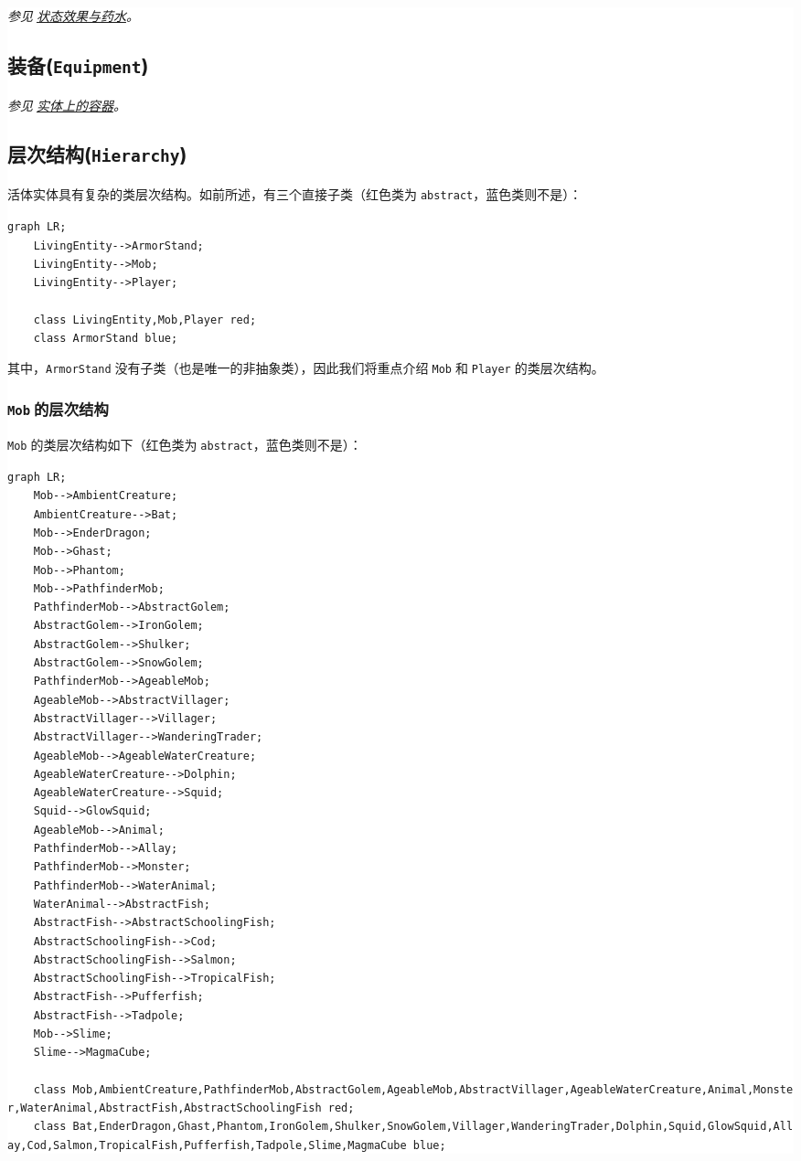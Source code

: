 _参见 [状态效果与药水][mobeffects]。_

## **装备**(`Equipment`)

_参见 [实体上的容器][containers]。_

## **层次结构**(`Hierarchy`)

活体实体具有复杂的类层次结构。如前所述，有三个直接子类（红色类为 `abstract`，蓝色类则不是）：

```mermaid
graph LR;
    LivingEntity-->ArmorStand;
    LivingEntity-->Mob;
    LivingEntity-->Player;
    
    class LivingEntity,Mob,Player red;
    class ArmorStand blue;
```

其中，`ArmorStand` 没有子类（也是唯一的非抽象类），因此我们将重点介绍 `Mob` 和 `Player` 的类层次结构。

### `Mob` 的层次结构

`Mob` 的类层次结构如下（红色类为 `abstract`，蓝色类则不是）：

```mermaid
graph LR;
    Mob-->AmbientCreature;
    AmbientCreature-->Bat;
    Mob-->EnderDragon;
    Mob-->Ghast;
    Mob-->Phantom;
    Mob-->PathfinderMob;
    PathfinderMob-->AbstractGolem;
    AbstractGolem-->IronGolem;
    AbstractGolem-->Shulker;
    AbstractGolem-->SnowGolem;
    PathfinderMob-->AgeableMob;
    AgeableMob-->AbstractVillager;
    AbstractVillager-->Villager;
    AbstractVillager-->WanderingTrader;
    AgeableMob-->AgeableWaterCreature;
    AgeableWaterCreature-->Dolphin;
    AgeableWaterCreature-->Squid;
    Squid-->GlowSquid;
    AgeableMob-->Animal;
    PathfinderMob-->Allay;
    PathfinderMob-->Monster;
    PathfinderMob-->WaterAnimal;
    WaterAnimal-->AbstractFish;
    AbstractFish-->AbstractSchoolingFish;
    AbstractSchoolingFish-->Cod;
    AbstractSchoolingFish-->Salmon;
    AbstractSchoolingFish-->TropicalFish;
    AbstractFish-->Pufferfish;
    AbstractFish-->Tadpole;
    Mob-->Slime;
    Slime-->MagmaCube;
    
    class Mob,AmbientCreature,PathfinderMob,AbstractGolem,AgeableMob,AbstractVillager,AgeableWaterCreature,Animal,Monster,WaterAnimal,AbstractFish,AbstractSchoolingFish red;
    class Bat,EnderDragon,Ghast,Phantom,IronGolem,Shulker,SnowGolem,Villager,WanderingTrader,Dolphin,Squid,GlowSquid,Allay,Cod,Salmon,TropicalFish,Pufferfish,Tadpole,Slime,MagmaCube blue;
```


[addspawncosts]: ../worldgen/biomemodifier.md#add-spawn-costs
[addspawns]: ../worldgen/biomemodifier.md#add-spawns
[attributes]: attributes.md
[clientitem]: ../resources/client/models/items.md
[containers]: ../blockentities/container.md
[creative]: ../items/index.md#creative-tabs
[damage]: index.md#damaging-entities
[damagesources]: ../resources/server/damagetypes.md#creating-and-using-damage-sources
[damagetypes]: ../resources/server/damagetypes.md
[enchantments]: ../resources/server/enchantments/index.md
[entities]: index.md
[hurt]: index.md#damaging-entities
[logicalsides]: ../concepts/sides.md#the-logical-side
[mcwiki]: https://minecraft.wiki
[mobcategory]: index.md#mobcategory
[mobeffects]: ../items/mobeffects.md
[model]: ../resources/client/models/index.md
[priority]: ../concepts/events.md#priority
[register]: ../concepts/registries.md
[spawncycle]: https://minecraft.wiki/w/Mob_spawning#Spawn_cycle
[spawning]: index.md#spawning-entities
[tags]: ../resources/server/tags.md
[translation]: ../resources/client/i18n.md